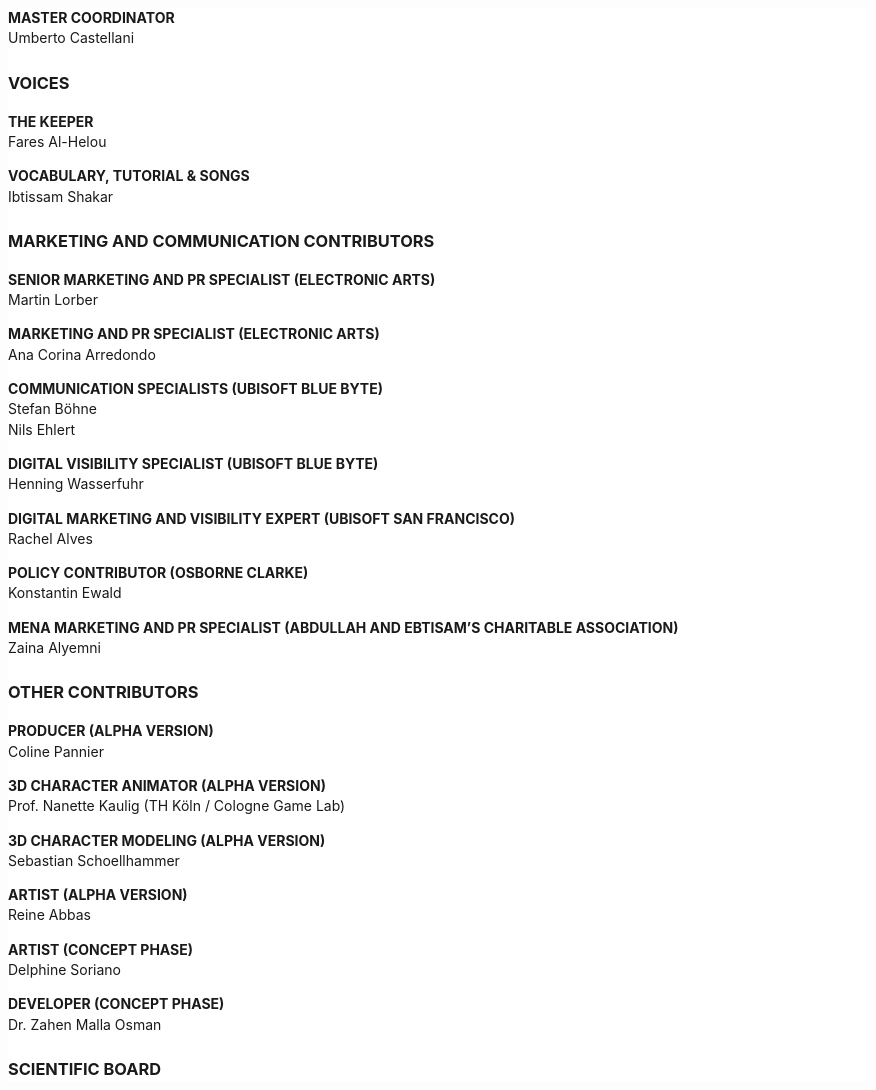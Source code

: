 **MASTER COORDINATOR**  
Umberto Castellani

### VOICES

**THE KEEPER**  
Fares Al-Helou

**VOCABULARY, TUTORIAL & SONGS**  
Ibtissam Shakar


### MARKETING AND COMMUNICATION CONTRIBUTORS

**SENIOR MARKETING AND PR SPECIALIST (ELECTRONIC ARTS)**  
Martin Lorber

**MARKETING AND PR SPECIALIST (ELECTRONIC ARTS)**  
Ana Corina Arredondo

**COMMUNICATION SPECIALISTS (UBISOFT BLUE BYTE)**  
Stefan Böhne  
Nils Ehlert

**DIGITAL VISIBILITY SPECIALIST (UBISOFT BLUE BYTE)**  
Henning Wasserfuhr

**DIGITAL MARKETING AND VISIBILITY EXPERT (UBISOFT SAN FRANCISCO)**  
Rachel Alves

**POLICY CONTRIBUTOR (OSBORNE CLARKE)**  
Konstantin Ewald

**MENA MARKETING AND PR SPECIALIST  (ABDULLAH AND EBTISAM’S CHARITABLE ASSOCIATION)**  
Zaina Alyemni

### OTHER CONTRIBUTORS

**PRODUCER (ALPHA VERSION)**  
Coline Pannier 

**3D CHARACTER ANIMATOR (ALPHA VERSION)**  
Prof. Nanette Kaulig (TH Köln / Cologne Game Lab)
 
**3D CHARACTER MODELING (ALPHA VERSION)**  
Sebastian Schoellhammer

**ARTIST  (ALPHA VERSION)**  
Reine Abbas

**ARTIST  (CONCEPT  PHASE)**  
Delphine Soriano

**DEVELOPER (CONCEPT PHASE)**  
Dr. Zahen Malla Osman

### SCIENTIFIC BOARD
